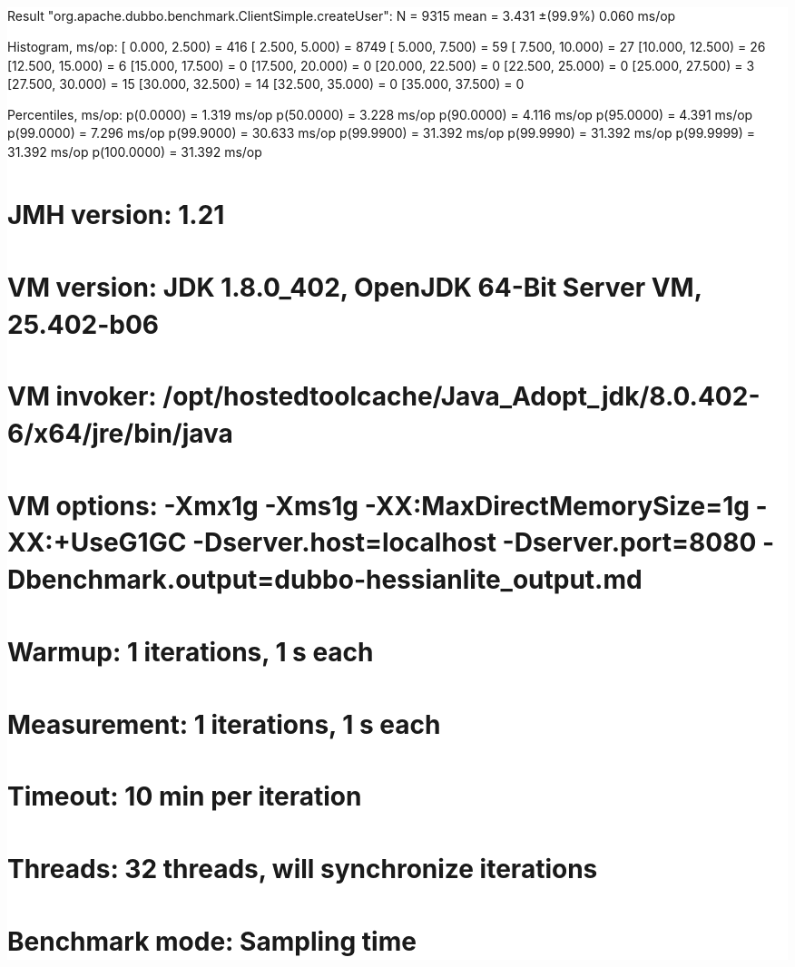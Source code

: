 

Result "org.apache.dubbo.benchmark.ClientSimple.createUser":
  N = 9315
  mean =      3.431 ±(99.9%) 0.060 ms/op

  Histogram, ms/op:
    [ 0.000,  2.500) = 416 
    [ 2.500,  5.000) = 8749 
    [ 5.000,  7.500) = 59 
    [ 7.500, 10.000) = 27 
    [10.000, 12.500) = 26 
    [12.500, 15.000) = 6 
    [15.000, 17.500) = 0 
    [17.500, 20.000) = 0 
    [20.000, 22.500) = 0 
    [22.500, 25.000) = 0 
    [25.000, 27.500) = 3 
    [27.500, 30.000) = 15 
    [30.000, 32.500) = 14 
    [32.500, 35.000) = 0 
    [35.000, 37.500) = 0 

  Percentiles, ms/op:
      p(0.0000) =      1.319 ms/op
     p(50.0000) =      3.228 ms/op
     p(90.0000) =      4.116 ms/op
     p(95.0000) =      4.391 ms/op
     p(99.0000) =      7.296 ms/op
     p(99.9000) =     30.633 ms/op
     p(99.9900) =     31.392 ms/op
     p(99.9990) =     31.392 ms/op
     p(99.9999) =     31.392 ms/op
    p(100.0000) =     31.392 ms/op


# JMH version: 1.21
# VM version: JDK 1.8.0_402, OpenJDK 64-Bit Server VM, 25.402-b06
# VM invoker: /opt/hostedtoolcache/Java_Adopt_jdk/8.0.402-6/x64/jre/bin/java
# VM options: -Xmx1g -Xms1g -XX:MaxDirectMemorySize=1g -XX:+UseG1GC -Dserver.host=localhost -Dserver.port=8080 -Dbenchmark.output=dubbo-hessianlite_output.md
# Warmup: 1 iterations, 1 s each
# Measurement: 1 iterations, 1 s each
# Timeout: 10 min per iteration
# Threads: 32 threads, will synchronize iterations
# Benchmark mode: Sampling time